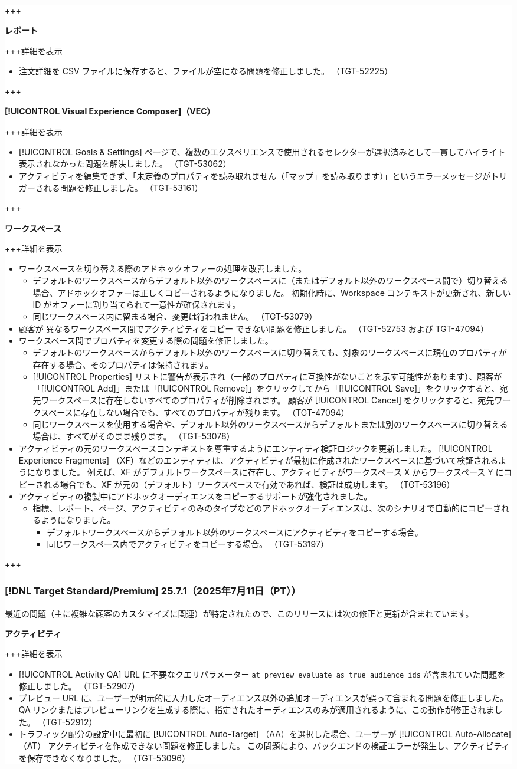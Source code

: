 +++

**レポート**

+++詳細を表示
* 注文詳細を CSV ファイルに保存すると、ファイルが空になる問題を修正しました。 （TGT-52225）

+++

**[!UICONTROL Visual Experience Composer]（VEC）**

+++詳細を表示
* [!UICONTROL Goals & Settings] ページで、複数のエクスペリエンスで使用されるセレクターが選択済みとして一貫してハイライト表示されなかった問題を解決しました。 （TGT-53062）
* アクティビティを編集できず、「未定義のプロパティを読み取れません（「マップ」を読み取ります）」というエラーメッセージがトリガーされる問題を修正しました。 （TGT-53161）

+++

**ワークスペース**

+++詳細を表示
* ワークスペースを切り替える際のアドホックオファーの処理を改善しました。
   * デフォルトのワークスペースからデフォルト以外のワークスペースに（またはデフォルト以外のワークスペース間で）切り替える場合、アドホックオファーは正しくコピーされるようになりました。 初期化時に、Workspace コンテキストが更新され、新しい ID がオファーに割り当てられて一意性が確保されます。
   * 同じワークスペース内に留まる場合、変更は行われません。 （TGT-53079）
* 顧客が [&#x200B; 異なるワークスペース間でアクティビティをコピー &#x200B;](/help/main/c-activities/edit-activity.md#section_45A92E1DD3934523B07E71EF90C4F8B6) できない問題を修正しました。 （TGT-52753 および TGT-47094）
* ワークスペース間でプロパティを変更する際の問題を修正しました。
   * デフォルトのワークスペースからデフォルト以外のワークスペースに切り替えても、対象のワークスペースに現在のプロパティが存在する場合、そのプロパティは保持されます。
   * [!UICONTROL Properties] リストに警告が表示され（一部のプロパティに互換性がないことを示す可能性があります）、顧客が「[!UICONTROL Add]」または「[!UICONTROL Remove]」をクリックしてから「[!UICONTROL Save]」をクリックすると、宛先ワークスペースに存在しないすべてのプロパティが削除されます。 顧客が [!UICONTROL Cancel] をクリックすると、宛先ワークスペースに存在しない場合でも、すべてのプロパティが残ります。 （TGT-47094）
   * 同じワークスペースを使用する場合や、デフォルト以外のワークスペースからデフォルトまたは別のワークスペースに切り替える場合は、すべてがそのまま残ります。 （TGT-53078）
* アクティビティの元のワークスペースコンテキストを尊重するようにエンティティ検証ロジックを更新しました。 [!UICONTROL Experience Fragments] （XF）などのエンティティは、アクティビティが最初に作成されたワークスペースに基づいて検証されるようになりました。 例えば、XF がデフォルトワークスペースに存在し、アクティビティがワークスペース X からワークスペース Y にコピーされる場合でも、XF が元の（デフォルト）ワークスペースで有効であれば、検証は成功します。 （TGT-53196）
* アクティビティの複製中にアドホックオーディエンスをコピーするサポートが強化されました。
   * 指標、レポート、ページ、アクティビティのみのタイプなどのアドホックオーディエンスは、次のシナリオで自動的にコピーされるようになりました。
      * デフォルトワークスペースからデフォルト以外のワークスペースにアクティビティをコピーする場合。
      * 同じワークスペース内でアクティビティをコピーする場合。 （TGT-53197）

+++

### [!DNL Target Standard/Premium] 25.7.1（2025年7月11日（PT））

最近の問題（主に複雑な顧客のカスタマイズに関連）が特定されたので、このリリースには次の修正と更新が含まれています。

**アクティビティ**

+++詳細を表示
* [!UICONTROL Activity QA] URL に不要なクエリパラメーター `at_preview_evaluate_as_true_audience_ids` が含まれていた問題を修正しました。 （TGT-52907）
* プレビュー URL に、ユーザーが明示的に入力したオーディエンス以外の追加オーディエンスが誤って含まれる問題を修正しました。 QA リンクまたはプレビューリンクを生成する際に、指定されたオーディエンスのみが適用されるように、この動作が修正されました。 （TGT-52912）
* トラフィック配分の設定中に最初に [!UICONTROL Auto-Target] （AA）を選択した場合、ユーザーが [!UICONTROL Auto-Allocate] （AT） アクティビティを作成できない問題を修正しました。 この問題により、バックエンドの検証エラーが発生し、アクティビティを保存できなくなりました。 （TGT-53096）

